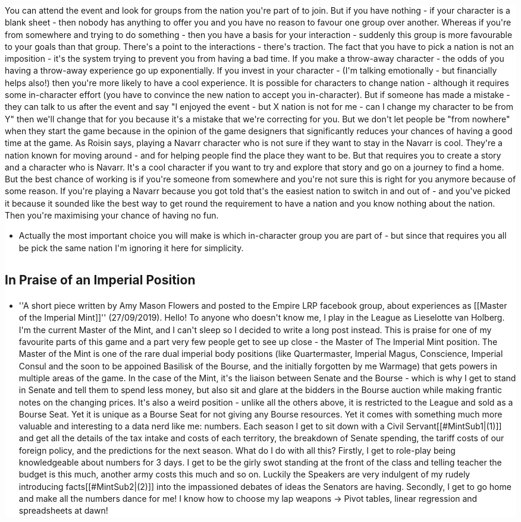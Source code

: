 You can attend the event and look for groups from the nation you're part of to join. But if you have nothing - if your character is a blank sheet - then nobody has anything to offer you and you have no reason to favour one group over another.
Whereas if you're from somewhere and trying to do something - then you have a basis for your interaction - suddenly this group is more favourable to your goals than that group. There's a point to the interactions - there's traction.
The fact that you have to pick a nation is not an imposition - it's the system trying to prevent you from having a bad time.
If you make a throw-away character - the odds of you having a throw-away experience go up exponentially. If you invest in your character - (I'm talking emotionally - but financially helps also!) then you're more likely to have a cool experience.
It is possible for characters to change nation - although it requires some in-character effort (you have to convince the new nation to accept you in-character).
But if someone has made a mistake - they can talk to us after the event and say "I enjoyed the event - but X nation is not for me - can I change my character to be from Y" then we'll change that for you because it's a mistake that we're correcting for you.
But we don't let people be "from nowhere" when they start the game because in the opinion of the game designers that significantly reduces your chances of having a good time at the game.
As Roisin says, playing a Navarr character who is not sure if they want to stay in the Navarr is cool. They're a nation known for moving around - and for helping people find the place they want to be.
But that requires you to create a story and a character who is Navarr. It's a cool character if you want to try and explore that story and go on a journey to find a home. But the best chance of working is if you're someone from somewhere and you're not sure this is right for you anymore because of some reason.
If you're playing a Navarr because you got told that's the easiest nation to switch in and out of - and you've picked it because it sounded like the best way to get round the requirement to have a nation and you know nothing about the nation. Then you're maximising your chance of having no fun.
* Actually the most important choice you will make is which in-character group you are part of - but since that requires you all be pick the same nation I'm ignoring it here for simplicity.
## In Praise of an Imperial Position
* ''A short piece written by Amy Mason Flowers and posted to the Empire LRP facebook group, about experiences as [[Master of the Imperial Mint]]'' (27/09/2019).
Hello! To anyone who doesn't know me, I play in the League as Lieselotte van Holberg. I'm the current Master of the Mint, and I can't sleep so I decided to write a long post instead. This is praise for one of my favourite parts of this game and a part very few people get to see up close - the Master of The Imperial Mint position.
The Master of the Mint is one of the rare dual imperial body positions (like Quartermaster, Imperial Magus, Conscience, Imperial Consul and the soon to be appoined Basilisk of the Bourse, and the initially forgotten by me Warmage) that gets powers in multiple areas of the game. In the case of the Mint, it's the liaison between Senate and the Bourse - which is why I get to stand in Senate and tell them to spend less money, but also sit and glare at the bidders in the Bourse auction while making frantic notes on the changing prices.
It's also a weird position - unlike all the others above, it is restricted to the League and sold as a Bourse Seat. Yet it is unique as a Bourse Seat for not giving any Bourse resources. Yet it comes with something much more valuable and interesting to a data nerd like me: numbers. Each season I get to sit down with a Civil Servant[[#MintSub1|(1)]] and get all the details of the tax intake and costs of each territory, the breakdown of Senate spending, the tariff costs of our foreign policy, and the predictions for the next season.
What do I do with all this? Firstly, I get to role-play being knowledgeable about numbers for 3 days. I get to be the girly swot standing at the front of the class and telling teacher the budget is this much, another army costs this much and so on. Luckily the Speakers are very indulgent of my rudely introducing facts[[#MintSub2|(2)]] into the impassioned debates of ideas the Senators are having.
Secondly, I get to go home and make all the numbers dance for me! I know how to choose my lap weapons -> Pivot tables, linear regression and spreadsheets at dawn!